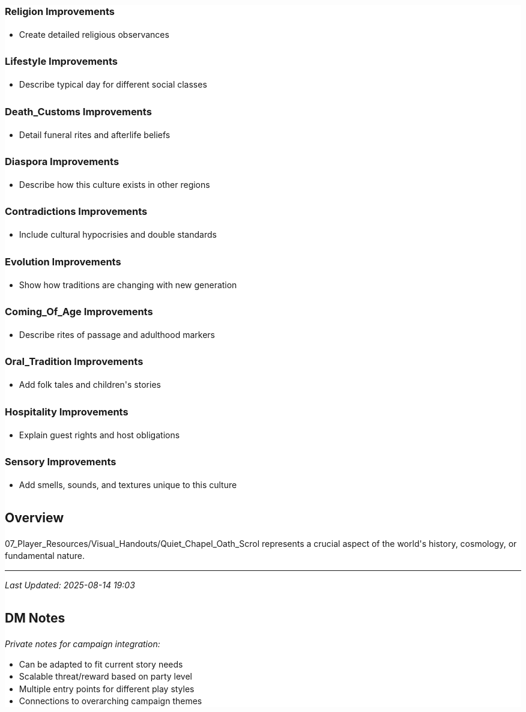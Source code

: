 ### Religion Improvements

- Create detailed religious observances

### Lifestyle Improvements

- Describe typical day for different social classes

### Death_Customs Improvements

- Detail funeral rites and afterlife beliefs

### Diaspora Improvements

- Describe how this culture exists in other regions

### Contradictions Improvements

- Include cultural hypocrisies and double standards

### Evolution Improvements

- Show how traditions are changing with new generation

### Coming_Of_Age Improvements

- Describe rites of passage and adulthood markers

### Oral_Tradition Improvements

- Add folk tales and children's stories

### Hospitality Improvements

- Explain guest rights and host obligations

### Sensory Improvements

- Add smells, sounds, and textures unique to this culture

## Overview

07_Player_Resources/Visual_Handouts/Quiet_Chapel_Oath_Scrol represents a crucial aspect of the world's history, cosmology, or fundamental nature.

---

*Last Updated: 2025-08-14 19:03*

## DM Notes

*Private notes for campaign integration:*
- Can be adapted to fit current story needs
- Scalable threat/reward based on party level
- Multiple entry points for different play styles
- Connections to overarching campaign themes
